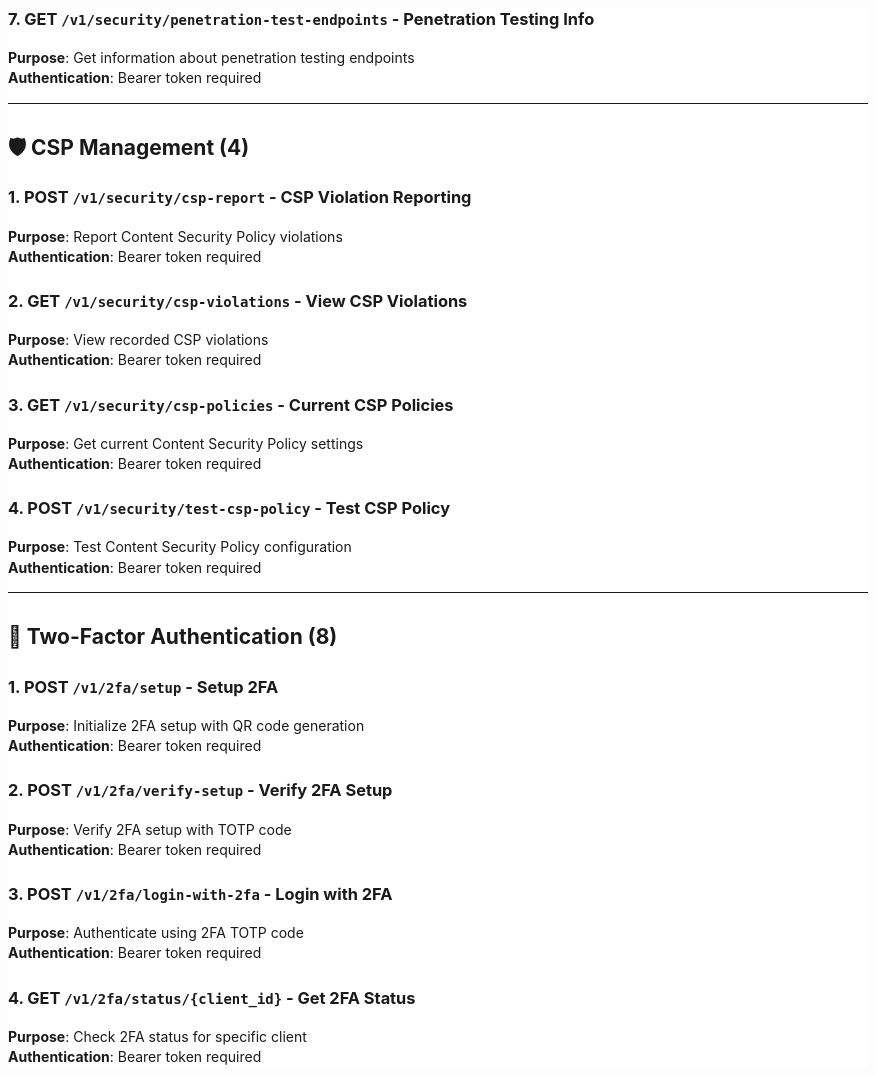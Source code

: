 ### 7. GET `/v1/security/penetration-test-endpoints` - Penetration Testing Info
**Purpose**: Get information about penetration testing endpoints  
**Authentication**: Bearer token required

---

## 🛡️ CSP Management (4)

### 1. POST `/v1/security/csp-report` - CSP Violation Reporting
**Purpose**: Report Content Security Policy violations  
**Authentication**: Bearer token required

### 2. GET `/v1/security/csp-violations` - View CSP Violations
**Purpose**: View recorded CSP violations  
**Authentication**: Bearer token required

### 3. GET `/v1/security/csp-policies` - Current CSP Policies
**Purpose**: Get current Content Security Policy settings  
**Authentication**: Bearer token required

### 4. POST `/v1/security/test-csp-policy` - Test CSP Policy
**Purpose**: Test Content Security Policy configuration  
**Authentication**: Bearer token required

---

## 🔐 Two-Factor Authentication (8)

### 1. POST `/v1/2fa/setup` - Setup 2FA
**Purpose**: Initialize 2FA setup with QR code generation  
**Authentication**: Bearer token required

### 2. POST `/v1/2fa/verify-setup` - Verify 2FA Setup
**Purpose**: Verify 2FA setup with TOTP code  
**Authentication**: Bearer token required

### 3. POST `/v1/2fa/login-with-2fa` - Login with 2FA
**Purpose**: Authenticate using 2FA TOTP code  
**Authentication**: Bearer token required

### 4. GET `/v1/2fa/status/{client_id}` - Get 2FA Status
**Purpose**: Check 2FA status for specific client  
**Authentication**: Bearer token required

